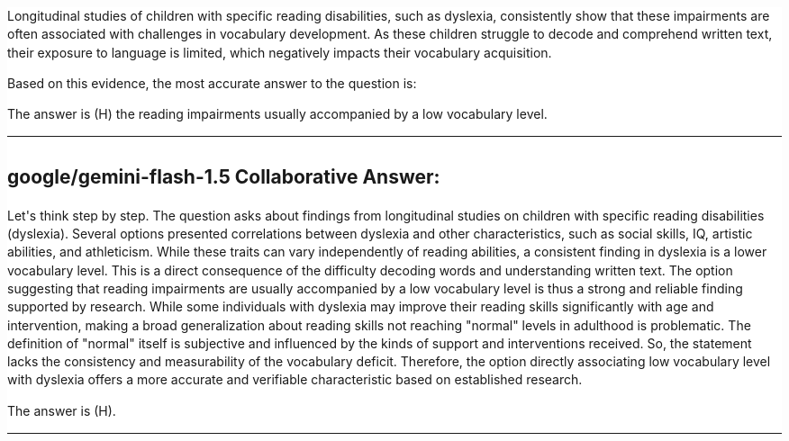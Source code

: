 
[//]: # (2024-11-17 19:00:26)
Longitudinal studies of children with specific reading disabilities, such as dyslexia, consistently show that these impairments are often associated with challenges in vocabulary development. As these children struggle to decode and comprehend written text, their exposure to language is limited, which negatively impacts their vocabulary acquisition. 

Based on this evidence, the most accurate answer to the question is:

The answer is (H) the reading impairments usually accompanied by a low vocabulary level.


[//]: # (2024-11-17 19:00:26)

---




[//]: # (2024-11-17 19:00:29)
## google/gemini-flash-1.5 Collaborative Answer:


[//]: # (2024-11-17 19:00:29)
Let's think step by step.  The question asks about findings from longitudinal studies on children with specific reading disabilities (dyslexia).  Several options presented correlations between dyslexia and other characteristics, such as social skills, IQ, artistic abilities, and athleticism. While these traits can vary independently of reading abilities, a consistent finding in dyslexia is a lower vocabulary level.  This is a direct consequence of the difficulty decoding words and understanding written text.  The option suggesting that reading impairments are usually accompanied by a low vocabulary level is thus a strong and reliable finding supported by research.  While some individuals with dyslexia may improve their reading skills significantly with age and intervention,  making a broad generalization about reading skills not reaching "normal" levels in adulthood is problematic.  The definition of "normal" itself is subjective and influenced by the kinds of support and interventions received. So, the statement lacks the consistency and measurability of the vocabulary deficit. Therefore, the option directly associating low vocabulary level with dyslexia offers a more accurate and verifiable characteristic based on established research.

The answer is (H).



[//]: # (2024-11-17 19:00:29)

---






[//]: # (2024-11-17 18:59:42)
[//]: # (2024-11-17 18:59:42)
[//]: # (2024-11-17 18:59:42)
[//]: # (2024-11-17 18:59:42)
[//]: # (2024-11-17 18:59:42)
[//]: # (2024-11-17 18:59:42)
[//]: # (2024-11-17 18:59:49)
[//]: # (2024-11-17 18:59:49)
[//]: # (2024-11-17 18:59:49)
[//]: # (2024-11-17 18:59:55)
[//]: # (2024-11-17 18:59:55)
[//]: # (2024-11-17 18:59:55)
[//]: # (2024-11-17 19:00:02)
[//]: # (2024-11-17 19:00:02)
[//]: # (2024-11-17 19:00:02)
[//]: # (2024-11-17 19:00:06)
[//]: # (2024-11-17 19:00:06)
[//]: # (2024-11-17 19:00:06)
[//]: # (2024-11-17 19:00:14)
[//]: # (2024-11-17 19:00:14)
[//]: # (2024-11-17 19:00:14)
[//]: # (2024-11-17 19:00:16)
[//]: # (2024-11-17 19:00:16)
[//]: # (2024-11-17 19:00:16)
[//]: # (2024-11-17 19:00:16)
[//]: # (2024-11-17 19:00:16)
[//]: # (2024-11-17 19:00:16)
[//]: # (2024-11-17 19:00:17)
[//]: # (2024-11-17 19:00:17)
[//]: # (2024-11-17 19:00:17)
[//]: # (2024-11-17 19:00:20)
[//]: # (2024-11-17 19:00:20)
[//]: # (2024-11-17 19:00:20)